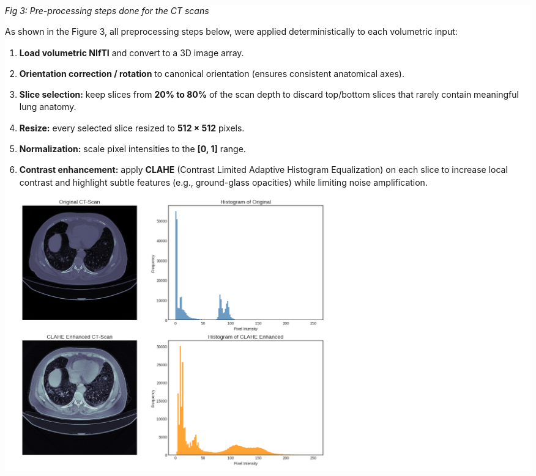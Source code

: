 *Fig 3: Pre-processing steps done for the CT scans*

As shown in the Figure 3, all preprocessing steps below, were applied deterministically to each volumetric input:

1. **Load volumetric NIfTI** and convert to a 3D image array.
2. **Orientation correction / rotation** to canonical orientation (ensures consistent anatomical axes).
3. **Slice selection:** keep slices from **20% to 80%** of the scan depth to discard top/bottom slices that rarely contain meaningful lung anatomy.
4. **Resize:** every selected slice resized to **512 × 512** pixels.
5. **Normalization:** scale pixel intensities to the **[0, 1]** range.
6. **Contrast enhancement:** apply **CLAHE** (Contrast Limited Adaptive Histogram Equalization) on each slice to increase local contrast and highlight subtle features (e.g., ground-glass opacities) while limiting noise amplification.


   <img src="../assets/20250915_011147_clahe.png" alt="Alt text" width="500"/>
